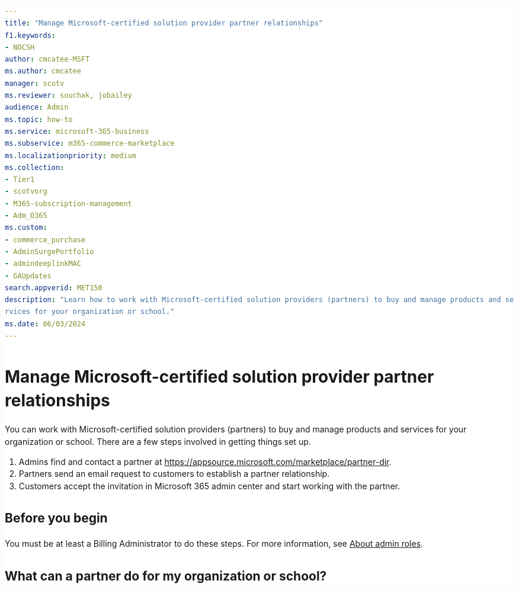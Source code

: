```yaml
---
title: "Manage Microsoft-certified solution provider partner relationships"
f1.keywords:
- NOCSH
author: cmcatee-MSFT
ms.author: cmcatee
manager: scotv
ms.reviewer: souchak, jobailey
audience: Admin
ms.topic: how-to
ms.service: microsoft-365-business
ms.subservice: m365-commerce-marketplace
ms.localizationpriority: medium
ms.collection:
- Tier1
- scotvorg
- M365-subscription-management 
- Adm_O365
ms.custom: 
- commerce_purchase
- AdminSurgePortfolio
- admindeeplinkMAC
- GAUpdates
search.appverid: MET150
description: "Learn how to work with Microsoft-certified solution providers (partners) to buy and manage products and services for your organization or school."
ms.date: 06/03/2024
---
```


# Manage Microsoft-certified solution provider partner relationships

You can work with Microsoft-certified solution providers (partners) to buy and manage products and services for your organization or school. There are a few steps involved in getting things set up.

1. Admins find and contact a partner at <a href="https://appsource.microsoft.com/marketplace/partner-dir" target="_blank">https://appsource.microsoft.com/marketplace/partner-dir</a>.
2. Partners send an email request to customers to establish a partner relationship.
3. Customers accept the invitation in Microsoft 365 admin center and start working with the partner.

## Before you begin

You must be at least a Billing Administrator to do these steps. For more information, see [About admin roles](../admin/add-users/about-admin-roles.md).

## What can a partner do for my organization or school?
